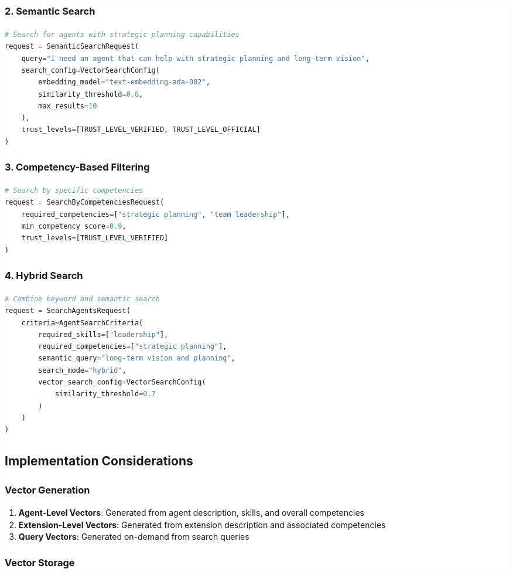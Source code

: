 ### 2. Semantic Search

```python
# Search for agents with strategic planning capabilities
request = SemanticSearchRequest(
    query="I need an agent that can help with strategic planning and long-term vision",
    search_config=VectorSearchConfig(
        embedding_model="text-embedding-ada-002",
        similarity_threshold=0.8,
        max_results=10
    ),
    trust_levels=[TRUST_LEVEL_VERIFIED, TRUST_LEVEL_OFFICIAL]
)
```

### 3. Competency-Based Filtering

```python
# Search by specific competencies
request = SearchByCompetenciesRequest(
    required_competencies=["strategic planning", "team leadership"],
    min_competency_score=0.9,
    trust_levels=[TRUST_LEVEL_VERIFIED]
)
```

### 4. Hybrid Search

```python
# Combine keyword and semantic search
request = SearchAgentsRequest(
    criteria=AgentSearchCriteria(
        required_skills=["leadership"],
        required_competencies=["strategic planning"],
        semantic_query="long-term vision and planning",
        search_mode="hybrid",
        vector_search_config=VectorSearchConfig(
            similarity_threshold=0.7
        )
    )
)
```

## Implementation Considerations

### Vector Generation

1. **Agent-Level Vectors**: Generated from agent description, skills, and overall competencies
2. **Extension-Level Vectors**: Generated from extension description and associated competencies
3. **Query Vectors**: Generated on-demand from search queries

### Vector Storage
